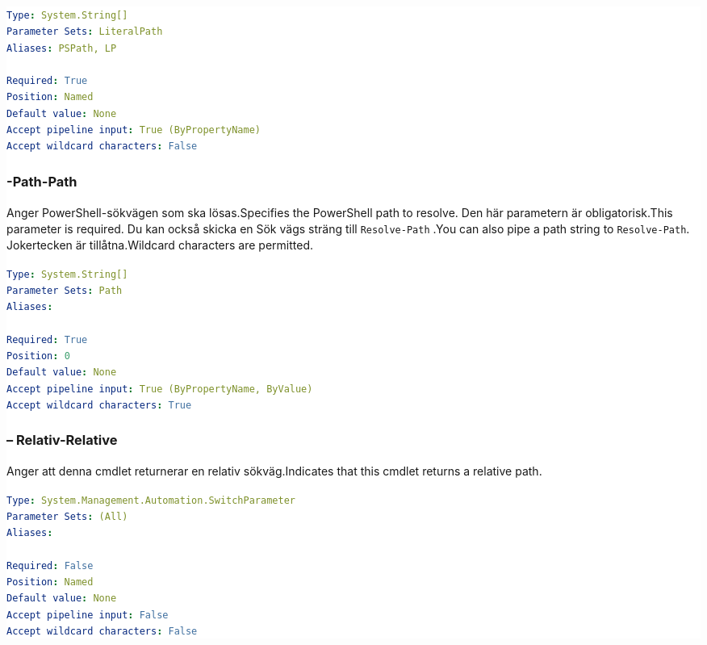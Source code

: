 ```yaml
Type: System.String[]
Parameter Sets: LiteralPath
Aliases: PSPath, LP

Required: True
Position: Named
Default value: None
Accept pipeline input: True (ByPropertyName)
Accept wildcard characters: False
```

### <span data-ttu-id="bfa19-142">-Path</span><span class="sxs-lookup"><span data-stu-id="bfa19-142">-Path</span></span>

<span data-ttu-id="bfa19-143">Anger PowerShell-sökvägen som ska lösas.</span><span class="sxs-lookup"><span data-stu-id="bfa19-143">Specifies the PowerShell path to resolve.</span></span> <span data-ttu-id="bfa19-144">Den här parametern är obligatorisk.</span><span class="sxs-lookup"><span data-stu-id="bfa19-144">This parameter is required.</span></span> <span data-ttu-id="bfa19-145">Du kan också skicka en Sök vägs sträng till `Resolve-Path` .</span><span class="sxs-lookup"><span data-stu-id="bfa19-145">You can also pipe a path string to `Resolve-Path`.</span></span> <span data-ttu-id="bfa19-146">Jokertecken är tillåtna.</span><span class="sxs-lookup"><span data-stu-id="bfa19-146">Wildcard characters are permitted.</span></span>

```yaml
Type: System.String[]
Parameter Sets: Path
Aliases:

Required: True
Position: 0
Default value: None
Accept pipeline input: True (ByPropertyName, ByValue)
Accept wildcard characters: True
```

### <span data-ttu-id="bfa19-147">– Relativ</span><span class="sxs-lookup"><span data-stu-id="bfa19-147">-Relative</span></span>

<span data-ttu-id="bfa19-148">Anger att denna cmdlet returnerar en relativ sökväg.</span><span class="sxs-lookup"><span data-stu-id="bfa19-148">Indicates that this cmdlet returns a relative path.</span></span>

```yaml
Type: System.Management.Automation.SwitchParameter
Parameter Sets: (All)
Aliases:

Required: False
Position: Named
Default value: None
Accept pipeline input: False
Accept wildcard characters: False
```
